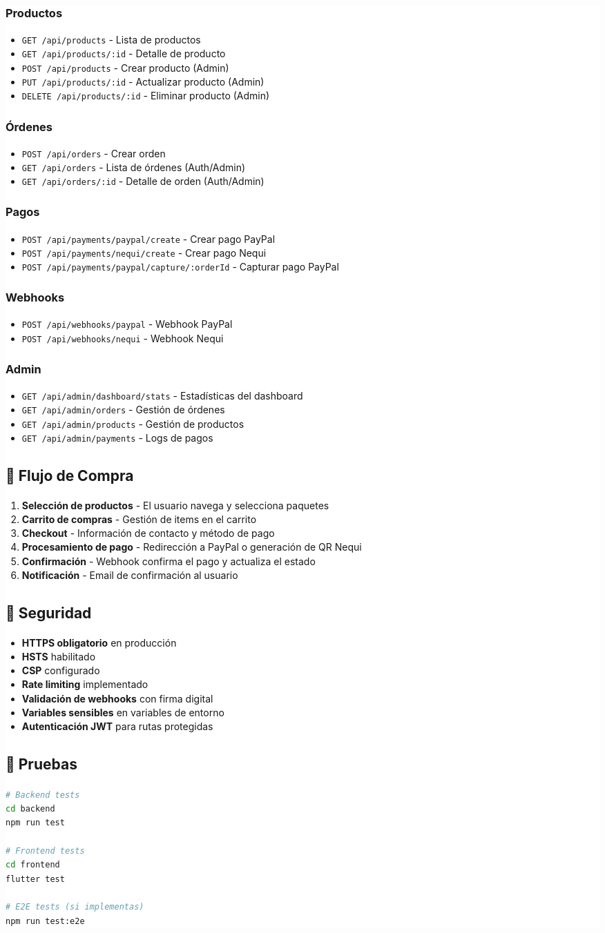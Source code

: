 ### Productos
- `GET /api/products` - Lista de productos
- `GET /api/products/:id` - Detalle de producto
- `POST /api/products` - Crear producto (Admin)
- `PUT /api/products/:id` - Actualizar producto (Admin)
- `DELETE /api/products/:id` - Eliminar producto (Admin)

### Órdenes
- `POST /api/orders` - Crear orden
- `GET /api/orders` - Lista de órdenes (Auth/Admin)
- `GET /api/orders/:id` - Detalle de orden (Auth/Admin)

### Pagos
- `POST /api/payments/paypal/create` - Crear pago PayPal
- `POST /api/payments/nequi/create` - Crear pago Nequi
- `POST /api/payments/paypal/capture/:orderId` - Capturar pago PayPal

### Webhooks
- `POST /api/webhooks/paypal` - Webhook PayPal
- `POST /api/webhooks/nequi` - Webhook Nequi

### Admin
- `GET /api/admin/dashboard/stats` - Estadísticas del dashboard
- `GET /api/admin/orders` - Gestión de órdenes
- `GET /api/admin/products` - Gestión de productos
- `GET /api/admin/payments` - Logs de pagos

## 🛒 Flujo de Compra

1. **Selección de productos** - El usuario navega y selecciona paquetes
2. **Carrito de compras** - Gestión de items en el carrito
3. **Checkout** - Información de contacto y método de pago
4. **Procesamiento de pago** - Redirección a PayPal o generación de QR Nequi
5. **Confirmación** - Webhook confirma el pago y actualiza el estado
6. **Notificación** - Email de confirmación al usuario

## 🔐 Seguridad

- **HTTPS obligatorio** en producción
- **HSTS** habilitado
- **CSP** configurado
- **Rate limiting** implementado
- **Validación de webhooks** con firma digital
- **Variables sensibles** en variables de entorno
- **Autenticación JWT** para rutas protegidas

## 🧪 Pruebas

```bash
# Backend tests
cd backend
npm run test

# Frontend tests
cd frontend
flutter test

# E2E tests (si implementas)
npm run test:e2e
```
